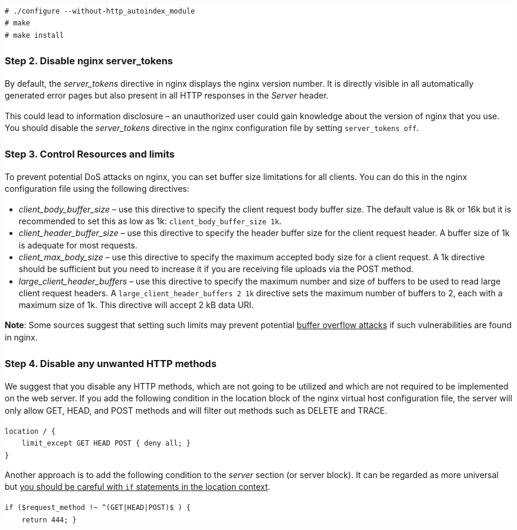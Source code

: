 ```
# ./configure --without-http_autoindex_module
# make
# make install
```

### Step 2. Disable nginx server_tokens
By default, the _server_tokens_ directive in nginx displays the nginx version number. It is directly visible in all automatically generated error pages but also present in all HTTP responses in the _Server_ header.

This could lead to information disclosure – an unauthorized user could gain knowledge about the version of nginx that you use. You should disable the _server_tokens_ directive in the nginx configuration file by setting `server_tokens off`.

### Step 3. Control Resources and limits
To prevent potential DoS attacks on nginx, you can set buffer size limitations for all clients. You can do this in the nginx configuration file using the following directives:

-   _client_body_buffer_size_ – use this directive to specify the client request body buffer size. The default value is 8k or 16k but it is recommended to set this as low as 1k: `client_body_buffer_size 1k`.
-   _client_header_buffer_size_ – use this directive to specify the header buffer size for the client request header. A buffer size of 1k is adequate for most requests.
-   _client_max_body_size_ – use this directive to specify the maximum accepted body size for a client request. A 1k directive should be sufficient but you need to increase it if you are receiving file uploads via the POST method.
-   _large_client_header_buffers_ – use this directive to specify the maximum number and size of buffers to be used to read large client request headers. A `large_client_header_buffers 2 1k` directive sets the maximum number of buffers to 2, each with a maximum size of 1k. This directive will accept 2 kB data URI.

**Note**: Some sources suggest that setting such limits may prevent potential [buffer overflow attacks](https://www.acunetix.com/blog/web-security-zone/what-is-buffer-overflow/) if such vulnerabilities are found in nginx.

### Step 4. Disable any unwanted HTTP methods
We suggest that you disable any HTTP methods, which are not going to be utilized and which are not required to be implemented on the web server. If you add the following condition in the location block of the nginx virtual host configuration file, the server will only allow GET, HEAD, and POST methods and will filter out methods such as DELETE and TRACE.

```
location / {
	limit_except GET HEAD POST { deny all; }
}
```

Another approach is to add the following condition to the _server_ section (or server block). It can be regarded as more universal but [you should be careful with `if` statements in the location context](https://www.nginx.com/resources/wiki/start/topics/depth/ifisevil/).

```
if ($request_method !~ ^(GET|HEAD|POST)$ ) {
    return 444; }
```
